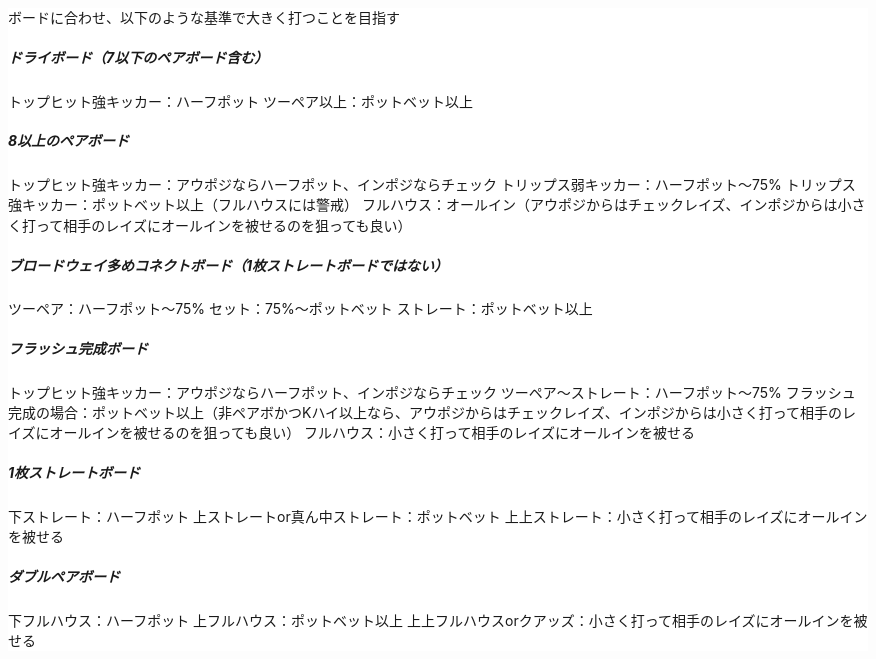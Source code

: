 ボードに合わせ、以下のような基準で大きく打つことを目指す

##### ドライボード（7以下のペアボード含む）

トップヒット強キッカー：ハーフポット
ツーペア以上：ポットベット以上

##### 8以上のペアボード

トップヒット強キッカー：アウポジならハーフポット、インポジならチェック
トリップス弱キッカー：ハーフポット〜75%
トリップス強キッカー：ポットベット以上（フルハウスには警戒）
フルハウス：オールイン（アウポジからはチェックレイズ、インポジからは小さく打って相手のレイズにオールインを被せるのを狙っても良い）

##### ブロードウェイ多めコネクトボード（1枚ストレートボードではない）

ツーペア：ハーフポット〜75%
セット：75%〜ポットベット
ストレート：ポットベット以上

##### フラッシュ完成ボード

トップヒット強キッカー：アウポジならハーフポット、インポジならチェック
ツーペア〜ストレート：ハーフポット〜75%
フラッシュ完成の場合：ポットベット以上（非ペアボかつKハイ以上なら、アウポジからはチェックレイズ、インポジからは小さく打って相手のレイズにオールインを被せるのを狙っても良い）
フルハウス：小さく打って相手のレイズにオールインを被せる

##### 1枚ストレートボード

下ストレート：ハーフポット
上ストレートor真ん中ストレート：ポットベット
上上ストレート：小さく打って相手のレイズにオールインを被せる

##### ダブルペアボード

下フルハウス：ハーフポット
上フルハウス：ポットベット以上
上上フルハウスorクアッズ：小さく打って相手のレイズにオールインを被せる


